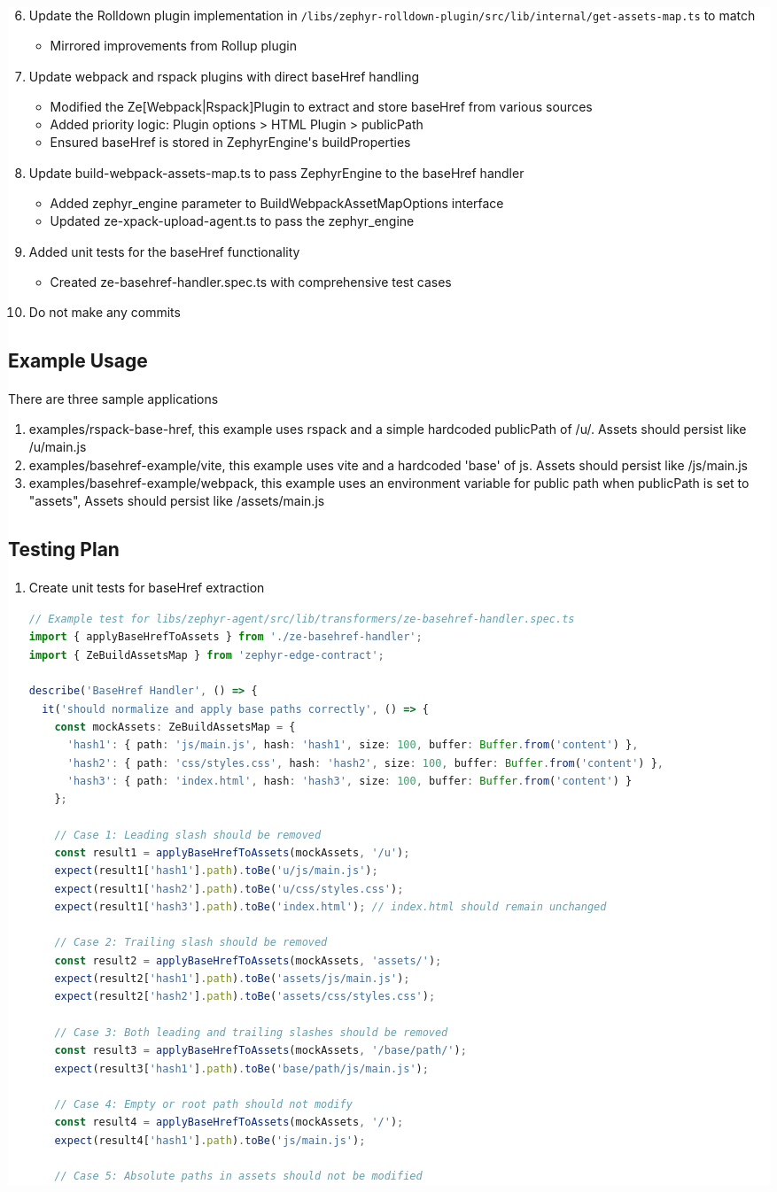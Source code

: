 6. Update the Rolldown plugin implementation in `/libs/zephyr-rolldown-plugin/src/lib/internal/get-assets-map.ts` to match
   - Mirrored improvements from Rollup plugin

7. Update webpack and rspack plugins with direct baseHref handling
   - Modified the Ze[Webpack|Rspack]Plugin to extract and store baseHref from various sources
   - Added priority logic: Plugin options > HTML Plugin > publicPath
   - Ensured baseHref is stored in ZephyrEngine's buildProperties

8. Update build-webpack-assets-map.ts to pass ZephyrEngine to the baseHref handler
   - Added zephyr_engine parameter to BuildWebpackAssetMapOptions interface
   - Updated ze-xpack-upload-agent.ts to pass the zephyr_engine

9. Added unit tests for the baseHref functionality
   - Created ze-basehref-handler.spec.ts with comprehensive test cases

10. Do not make any commits

## Example Usage

There are three sample applications 
1. examples/rspack-base-href, this example uses rspack and a simple hardcoded publicPath of /u/. Assets should persist like /u/main.js
2. examples/basehref-example/vite, this example uses vite and a hardcoded 'base' of js. Assets should persist like /js/main.js
3. examples/basehref-example/webpack, this example uses an environment variable for public path when publicPath is set to "assets", Assets should persist like /assets/main.js

## Testing Plan

1. Create unit tests for baseHref extraction
   ```typescript
   // Example test for libs/zephyr-agent/src/lib/transformers/ze-basehref-handler.spec.ts
   import { applyBaseHrefToAssets } from './ze-basehref-handler';
   import { ZeBuildAssetsMap } from 'zephyr-edge-contract';

   describe('BaseHref Handler', () => {
     it('should normalize and apply base paths correctly', () => {
       const mockAssets: ZeBuildAssetsMap = {
         'hash1': { path: 'js/main.js', hash: 'hash1', size: 100, buffer: Buffer.from('content') },
         'hash2': { path: 'css/styles.css', hash: 'hash2', size: 100, buffer: Buffer.from('content') },
         'hash3': { path: 'index.html', hash: 'hash3', size: 100, buffer: Buffer.from('content') }
       };

       // Case 1: Leading slash should be removed
       const result1 = applyBaseHrefToAssets(mockAssets, '/u');
       expect(result1['hash1'].path).toBe('u/js/main.js');
       expect(result1['hash2'].path).toBe('u/css/styles.css');
       expect(result1['hash3'].path).toBe('index.html'); // index.html should remain unchanged

       // Case 2: Trailing slash should be removed
       const result2 = applyBaseHrefToAssets(mockAssets, 'assets/');
       expect(result2['hash1'].path).toBe('assets/js/main.js');
       expect(result2['hash2'].path).toBe('assets/css/styles.css');
       
       // Case 3: Both leading and trailing slashes should be removed
       const result3 = applyBaseHrefToAssets(mockAssets, '/base/path/');
       expect(result3['hash1'].path).toBe('base/path/js/main.js');
       
       // Case 4: Empty or root path should not modify
       const result4 = applyBaseHrefToAssets(mockAssets, '/');
       expect(result4['hash1'].path).toBe('js/main.js');
       
       // Case 5: Absolute paths in assets should not be modified
   ```
